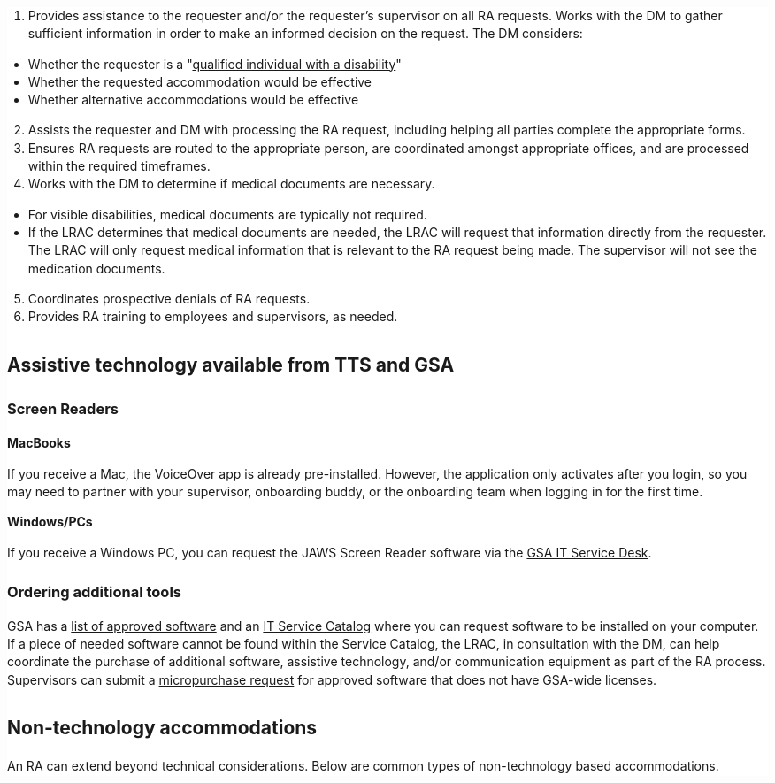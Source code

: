 1. Provides assistance to the requester and/or the requester’s supervisor on all RA requests.  Works with the DM to gather sufficient information in order to make an informed decision on the request. The DM considers:
  * Whether the requester is a "[qualified individual with a disability](https://www.opm.gov/frequently-asked-questions/employment-faq/disability-employment/who-is-a-qualified-individual-with-a-disability/#:~:text=A%20qualified%20individual%20with%20a%20disability%20has%20the%20skills%2C%20experience,with%20or%20without%20reasonable%20accommodation.)"
  * Whether the requested accommodation would be effective
  * Whether alternative accommodations would be effective
2. Assists the requester and DM with processing the RA request, including helping all parties complete the appropriate forms.
3. Ensures RA requests are routed to the appropriate person, are coordinated amongst appropriate offices, and are processed within the required timeframes.
4. Works with the DM to determine if medical documents are necessary. 
  * For visible disabilities, medical documents are typically not required. 
  * If the LRAC determines that medical documents are needed, the LRAC will request that information directly from the requester. The LRAC will only request medical information that is relevant to the RA request being made. The supervisor will not see the medication documents.
5. Coordinates prospective denials of RA requests.
6. Provides RA training to employees and supervisors, as needed. 


## Assistive technology available from TTS and GSA

### Screen Readers

**MacBooks**

If you receive a Mac, the [VoiceOver app](https://www.apple.com/voiceover/info/guide/_1121.html#:~:text=About%20VoiceOver,VoiceOver%2C%20press%20Command%2DF5) is already pre-installed. However, the application only activates after you login, so you may need to partner with your supervisor, onboarding buddy, or the onboarding team when logging in for the first time. 

**Windows/PCs**

If you receive a Windows PC, you can request the JAWS Screen Reader software via the [GSA IT Service Desk](https://gsa.servicenowservices.com/sp/). 

### Ordering additional tools

GSA has a [list of approved software](https://ea.gsa.gov/#!/itstandards) and an [IT Service Catalog](https://gsa.servicenowservices.com/sp/) where you can request software to be installed on your computer. If a piece of needed software cannot be found within the Service Catalog, the LRAC, in consultation with the DM, can help coordinate the purchase of additional software, assistive technology, and/or communication equipment as part of the RA process.  Supervisors can submit a [micropurchase request](https://docs.google.com/forms/d/e/1FAIpQLSd-GoOE9xWWfJvdZNRP3SE7mj5ysI_RfM8brxdG8YpyJV9yKA/viewform) for approved software that does not have GSA-wide licenses.


## Non-technology accommodations
 
An RA can extend beyond technical considerations. Below are common types of non-technology based accommodations.
